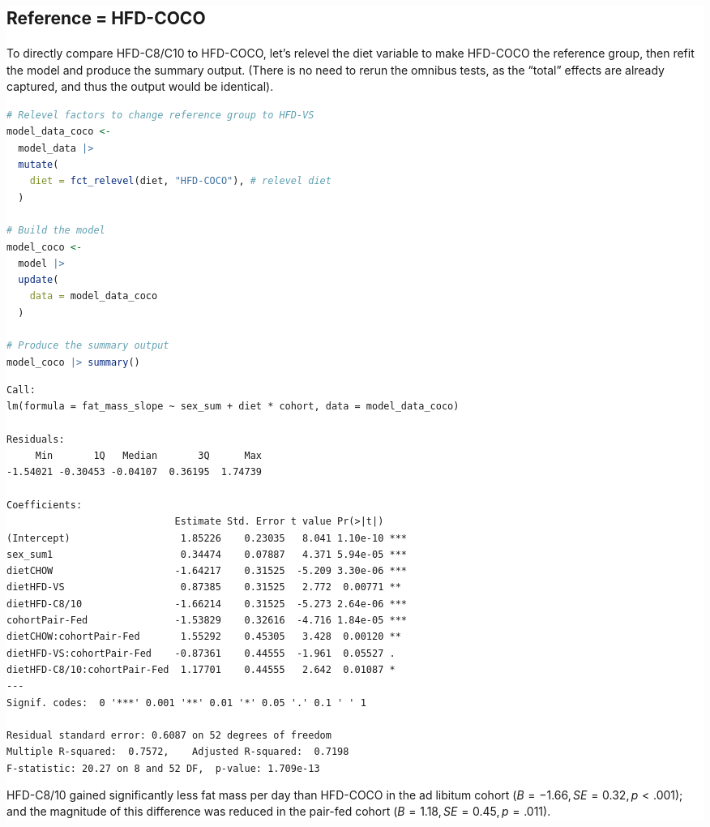 ## Reference = HFD-COCO

To directly compare HFD-C8/C10 to HFD-COCO, let’s relevel the diet
variable to make HFD-COCO the reference group, then refit the model and
produce the summary output. (There is no need to rerun the omnibus
tests, as the “total” effects are already captured, and thus the output
would be identical).

``` r
# Relevel factors to change reference group to HFD-VS
model_data_coco <- 
  model_data |>
  mutate(
    diet = fct_relevel(diet, "HFD-COCO"), # relevel diet
  )

# Build the model
model_coco <- 
  model |>
  update(
    data = model_data_coco
  )

# Produce the summary output
model_coco |> summary()
```


    Call:
    lm(formula = fat_mass_slope ~ sex_sum + diet * cohort, data = model_data_coco)

    Residuals:
         Min       1Q   Median       3Q      Max 
    -1.54021 -0.30453 -0.04107  0.36195  1.74739 

    Coefficients:
                                 Estimate Std. Error t value Pr(>|t|)    
    (Intercept)                   1.85226    0.23035   8.041 1.10e-10 ***
    sex_sum1                      0.34474    0.07887   4.371 5.94e-05 ***
    dietCHOW                     -1.64217    0.31525  -5.209 3.30e-06 ***
    dietHFD-VS                    0.87385    0.31525   2.772  0.00771 ** 
    dietHFD-C8/10                -1.66214    0.31525  -5.273 2.64e-06 ***
    cohortPair-Fed               -1.53829    0.32616  -4.716 1.84e-05 ***
    dietCHOW:cohortPair-Fed       1.55292    0.45305   3.428  0.00120 ** 
    dietHFD-VS:cohortPair-Fed    -0.87361    0.44555  -1.961  0.05527 .  
    dietHFD-C8/10:cohortPair-Fed  1.17701    0.44555   2.642  0.01087 *  
    ---
    Signif. codes:  0 '***' 0.001 '**' 0.01 '*' 0.05 '.' 0.1 ' ' 1

    Residual standard error: 0.6087 on 52 degrees of freedom
    Multiple R-squared:  0.7572,    Adjusted R-squared:  0.7198 
    F-statistic: 20.27 on 8 and 52 DF,  p-value: 1.709e-13

HFD-C8/10 gained significantly less fat mass per day than HFD-COCO in
the ad libitum cohort ($B = -1.66, SE = 0.32, p < .001$); and the
magnitude of this difference was reduced in the pair-fed cohort
($B =  1.18, SE = 0.45, p = .011$).
